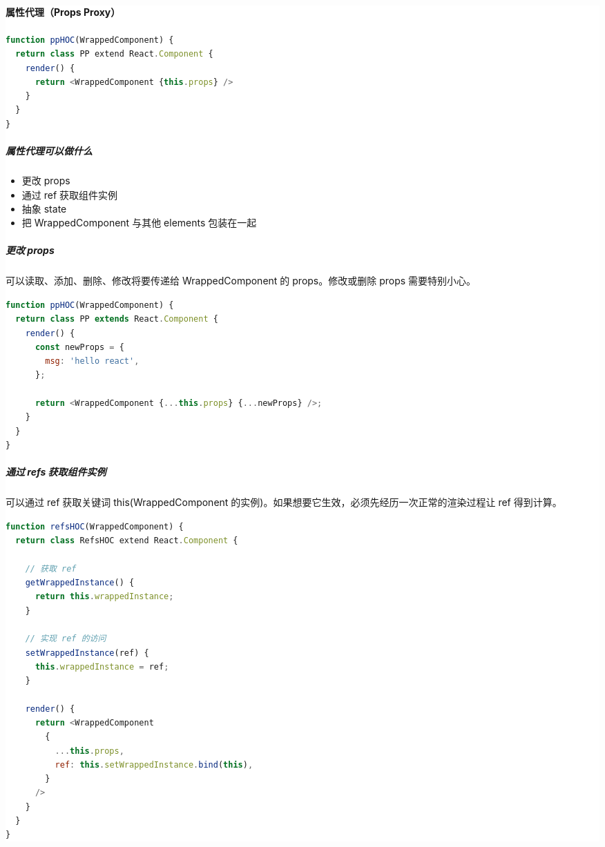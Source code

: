 #### 属性代理（Props Proxy）

```js
function ppHOC(WrappedComponent) {
  return class PP extend React.Component {
    render() {
      return <WrappedComponent {this.props} />
    }
  }
}
```

##### 属性代理可以做什么

* 更改 props
* 通过 ref 获取组件实例
* 抽象 state
* 把 WrappedComponent 与其他 elements 包装在一起

##### 更改 props

可以读取、添加、删除、修改将要传递给 WrappedComponent 的 props。修改或删除 props 需要特别小心。

```js
function ppHOC(WrappedComponent) {
  return class PP extends React.Component {
    render() {
      const newProps = {
        msg: 'hello react',
      };

      return <WrappedComponent {...this.props} {...newProps} />;
    }
  }
}
```

##### 通过 refs 获取组件实例

可以通过 ref 获取关键词 this(WrappedComponent 的实例)。如果想要它生效，必须先经历一次正常的渲染过程让 ref 得到计算。

```js
function refsHOC(WrappedComponent) {
  return class RefsHOC extend React.Component {

    // 获取 ref
    getWrappedInstance() {
      return this.wrappedInstance;
    }

    // 实现 ref 的访问
    setWrappedInstance(ref) {
      this.wrappedInstance = ref;
    }

    render() {
      return <WrappedComponent
        {
          ...this.props,
          ref: this.setWrappedInstance.bind(this),
        }
      />
    }
  }
}
```
